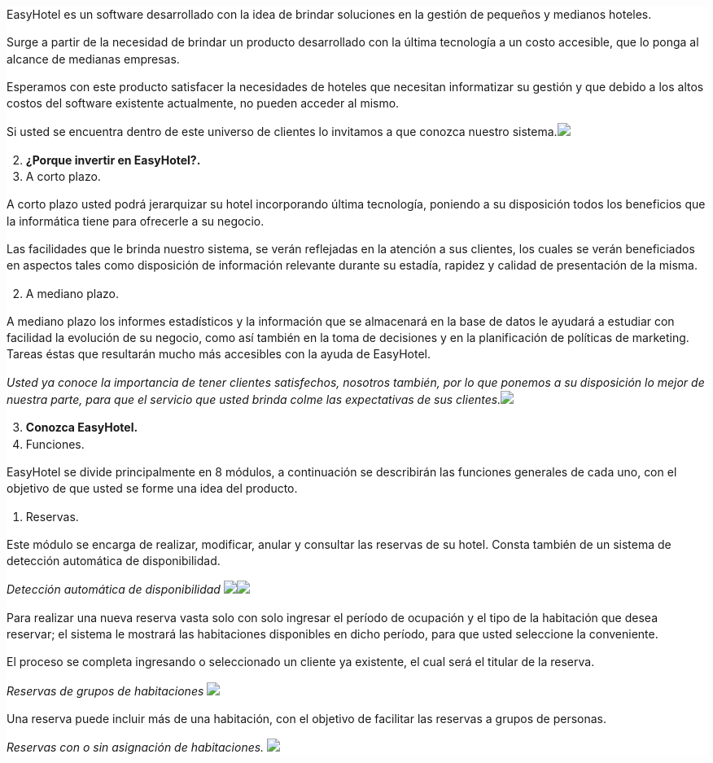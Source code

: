 EasyHotel es un software desarrollado con la idea de brindar soluciones en la gestión de pequeños y medianos hoteles.

Surge a partir de la necesidad de brindar un producto desarrollado con la última tecnología a un costo accesible, que lo ponga al alcance de medianas empresas.

Esperamos con este producto satisfacer la necesidades de hoteles que necesitan  informatizar su gestión y que debido a los altos costos del software existente actualmente, no pueden acceder al mismo.

Si usted se encuentra dentro de este universo de clientes lo invitamos a que conozca nuestro sistema.![](Aspose.Words.24cccf74-fd5b-4741-93ee-509815281bae.002.png)

2. **¿Porque invertir en EasyHotel?.**
1. A corto plazo.

A corto plazo usted podrá jerarquizar su hotel incorporando última tecnología, poniendo a su disposición todos los beneficios que la informática tiene para ofrecerle a su negocio.

Las facilidades que le brinda nuestro sistema, se verán reflejadas en la atención a sus clientes, los cuales se verán beneficiados en aspectos tales como disposición de información relevante durante su estadía, rapidez y  calidad de presentación de la misma. 

2. A mediano plazo.

A mediano plazo los informes estadísticos y la información que se almacenará en la base de datos le ayudará a estudiar con facilidad la evolución de su negocio, como así también en la toma de decisiones y en la planificación de políticas de marketing. Tareas éstas que resultarán  mucho más accesibles con la ayuda de EasyHotel.

*Usted ya conoce la importancia de tener clientes satisfechos, nosotros también, por lo que ponemos a su disposición lo mejor de nuestra parte, para que el servicio que usted brinda colme las expectativas de sus clientes.![](Aspose.Words.24cccf74-fd5b-4741-93ee-509815281bae.002.png)*

3. **Conozca EasyHotel.**
1. Funciones.

EasyHotel se divide principalmente en 8 módulos, a continuación se describirán las funciones generales de cada uno, con el objetivo de que usted se forme una idea del producto. 

1. Reservas.

Este módulo se encarga de realizar, modificar, anular y consultar las reservas de su hotel.  Consta también de un sistema de detección automática de disponibilidad.

*Detección automática de disponibilidad ![](Aspose.Words.24cccf74-fd5b-4741-93ee-509815281bae.003.png)![](Aspose.Words.24cccf74-fd5b-4741-93ee-509815281bae.004.png)*

Para realizar una nueva reserva vasta solo con solo ingresar el  período de ocupación y el tipo de la habitación que desea reservar; el sistema le mostrará las habitaciones disponibles en dicho período,  para que usted seleccione la conveniente. 

El proceso se completa ingresando o seleccionado un cliente ya  existente, el cual será el titular de la reserva. 

*Reservas de grupos de habitaciones ![](Aspose.Words.24cccf74-fd5b-4741-93ee-509815281bae.005.png)*

Una reserva puede incluir más de una habitación, con el objetivo de  facilitar las reservas a grupos de personas. 

*Reservas  con o sin asignación de habitaciones. ![](Aspose.Words.24cccf74-fd5b-4741-93ee-509815281bae.006.png)*
